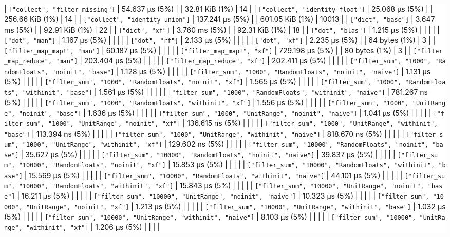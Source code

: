 | `["collect", "filter-missing"]`                                |  54.637 μs (5%) |         |  32.81 KiB (1%) |          14 |
| `["collect", "identity-float"]`                                |  25.068 μs (5%) |         | 256.66 KiB (1%) |          14 |
| `["collect", "identity-union"]`                                | 137.241 μs (5%) |         | 601.05 KiB (1%) |       10013 |
| `["dict", "base"]`                                             |   3.647 ms (5%) |         |  92.91 KiB (1%) |          22 |
| `["dict", "xf"]`                                               |   3.760 ms (5%) |         |  92.31 KiB (1%) |          18 |
| `["dot", "blas"]`                                              |   1.215 μs (5%) |         |                 |             |
| `["dot", "man"]`                                               |   1.167 μs (5%) |         |                 |             |
| `["dot", "rf"]`                                                |   2.133 μs (5%) |         |                 |             |
| `["dot", "xf"]`                                                |   2.235 μs (5%) |         |   64 bytes (1%) |           3 |
| `["filter_map_map!", "man"]`                                   |  60.187 μs (5%) |         |                 |             |
| `["filter_map_map!", "xf"]`                                    | 729.198 μs (5%) |         |   80 bytes (1%) |           3 |
| `["filter_map_reduce", "man"]`                                 | 203.404 μs (5%) |         |                 |             |
| `["filter_map_reduce", "xf"]`                                  | 202.411 μs (5%) |         |                 |             |
| `["filter_sum", "1000", "RandomFloats", "noinit", "base"]`     |   1.128 μs (5%) |         |                 |             |
| `["filter_sum", "1000", "RandomFloats", "noinit", "naive"]`    |   1.131 μs (5%) |         |                 |             |
| `["filter_sum", "1000", "RandomFloats", "noinit", "xf"]`       |   1.565 μs (5%) |         |                 |             |
| `["filter_sum", "1000", "RandomFloats", "withinit", "base"]`   |   1.561 μs (5%) |         |                 |             |
| `["filter_sum", "1000", "RandomFloats", "withinit", "naive"]`  | 781.267 ns (5%) |         |                 |             |
| `["filter_sum", "1000", "RandomFloats", "withinit", "xf"]`     |   1.556 μs (5%) |         |                 |             |
| `["filter_sum", "1000", "UnitRange", "noinit", "base"]`        |   1.636 μs (5%) |         |                 |             |
| `["filter_sum", "1000", "UnitRange", "noinit", "naive"]`       |   1.041 μs (5%) |         |                 |             |
| `["filter_sum", "1000", "UnitRange", "noinit", "xf"]`          | 136.615 ns (5%) |         |                 |             |
| `["filter_sum", "1000", "UnitRange", "withinit", "base"]`      | 113.394 ns (5%) |         |                 |             |
| `["filter_sum", "1000", "UnitRange", "withinit", "naive"]`     | 818.670 ns (5%) |         |                 |             |
| `["filter_sum", "1000", "UnitRange", "withinit", "xf"]`        | 129.602 ns (5%) |         |                 |             |
| `["filter_sum", "10000", "RandomFloats", "noinit", "base"]`    |  35.627 μs (5%) |         |                 |             |
| `["filter_sum", "10000", "RandomFloats", "noinit", "naive"]`   |  39.837 μs (5%) |         |                 |             |
| `["filter_sum", "10000", "RandomFloats", "noinit", "xf"]`      |  15.853 μs (5%) |         |                 |             |
| `["filter_sum", "10000", "RandomFloats", "withinit", "base"]`  |  15.569 μs (5%) |         |                 |             |
| `["filter_sum", "10000", "RandomFloats", "withinit", "naive"]` |  44.101 μs (5%) |         |                 |             |
| `["filter_sum", "10000", "RandomFloats", "withinit", "xf"]`    |  15.843 μs (5%) |         |                 |             |
| `["filter_sum", "10000", "UnitRange", "noinit", "base"]`       |  16.211 μs (5%) |         |                 |             |
| `["filter_sum", "10000", "UnitRange", "noinit", "naive"]`      |  10.323 μs (5%) |         |                 |             |
| `["filter_sum", "10000", "UnitRange", "noinit", "xf"]`         |   1.213 μs (5%) |         |                 |             |
| `["filter_sum", "10000", "UnitRange", "withinit", "base"]`     |   1.032 μs (5%) |         |                 |             |
| `["filter_sum", "10000", "UnitRange", "withinit", "naive"]`    |   8.103 μs (5%) |         |                 |             |
| `["filter_sum", "10000", "UnitRange", "withinit", "xf"]`       |   1.206 μs (5%) |         |                 |             |